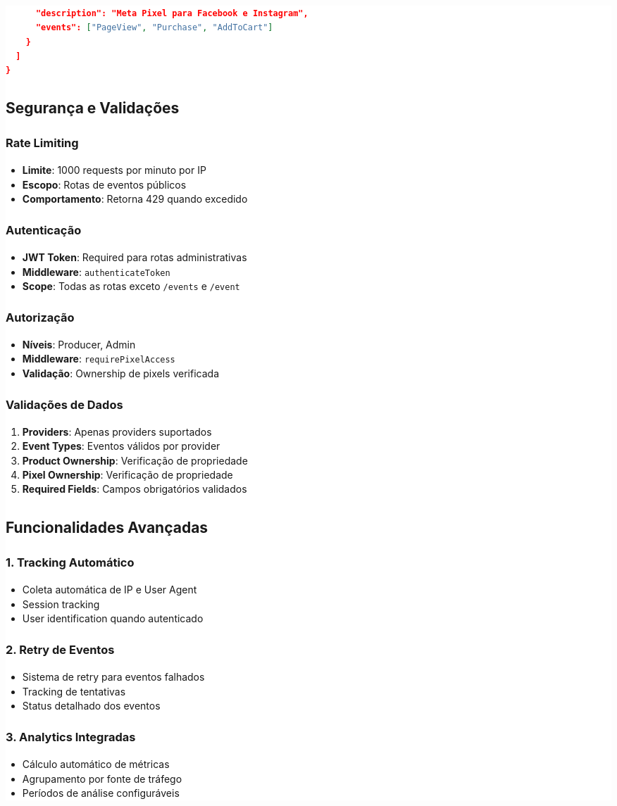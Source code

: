 ```json
      "description": "Meta Pixel para Facebook e Instagram",
      "events": ["PageView", "Purchase", "AddToCart"]
    }
  ]
}
```

## Segurança e Validações

### Rate Limiting
- **Limite**: 1000 requests por minuto por IP
- **Escopo**: Rotas de eventos públicos
- **Comportamento**: Retorna 429 quando excedido

### Autenticação
- **JWT Token**: Required para rotas administrativas
- **Middleware**: `authenticateToken`
- **Scope**: Todas as rotas exceto `/events` e `/event`

### Autorização
- **Níveis**: Producer, Admin
- **Middleware**: `requirePixelAccess`
- **Validação**: Ownership de pixels verificada

### Validações de Dados
1. **Providers**: Apenas providers suportados
2. **Event Types**: Eventos válidos por provider
3. **Product Ownership**: Verificação de propriedade
4. **Pixel Ownership**: Verificação de propriedade
5. **Required Fields**: Campos obrigatórios validados

## Funcionalidades Avançadas

### 1. Tracking Automático
- Coleta automática de IP e User Agent
- Session tracking
- User identification quando autenticado

### 2. Retry de Eventos
- Sistema de retry para eventos falhados
- Tracking de tentativas
- Status detalhado dos eventos

### 3. Analytics Integradas
- Cálculo automático de métricas
- Agrupamento por fonte de tráfego
- Períodos de análise configuráveis

